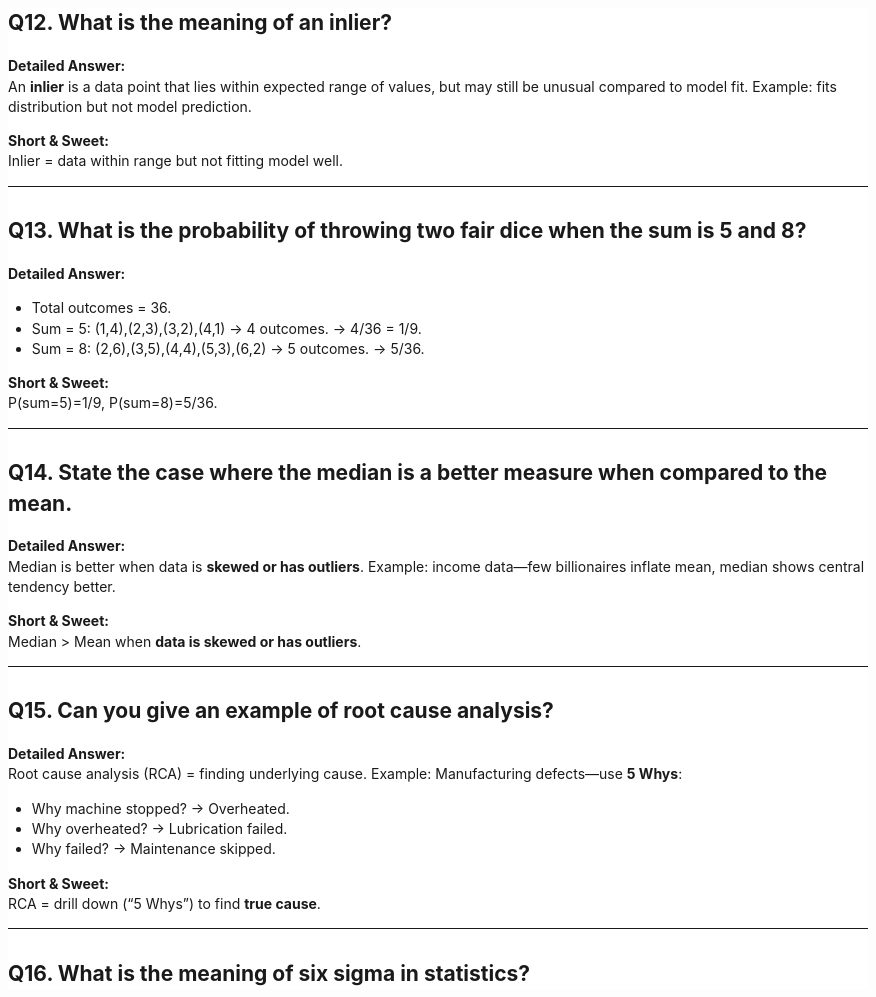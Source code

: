 ## Q12. What is the meaning of an inlier?

**Detailed Answer:**  
An **inlier** is a data point that lies within expected range of values, but may still be unusual compared to model fit. Example: fits distribution but not model prediction.  

**Short & Sweet:**  
Inlier = data within range but not fitting model well.

---

## Q13. What is the probability of throwing two fair dice when the sum is 5 and 8?

**Detailed Answer:**  
- Total outcomes = 36.  
- Sum = 5: (1,4),(2,3),(3,2),(4,1) → 4 outcomes. → 4/36 = 1/9.  
- Sum = 8: (2,6),(3,5),(4,4),(5,3),(6,2) → 5 outcomes. → 5/36.  

**Short & Sweet:**  
P(sum=5)=1/9, P(sum=8)=5/36.

---

## Q14. State the case where the median is a better measure when compared to the mean.

**Detailed Answer:**  
Median is better when data is **skewed or has outliers**. Example: income data—few billionaires inflate mean, median shows central tendency better.  

**Short & Sweet:**  
Median > Mean when **data is skewed or has outliers**.

---

## Q15. Can you give an example of root cause analysis?

**Detailed Answer:**  
Root cause analysis (RCA) = finding underlying cause. Example: Manufacturing defects—use **5 Whys**:  
- Why machine stopped? → Overheated.  
- Why overheated? → Lubrication failed.  
- Why failed? → Maintenance skipped.  

**Short & Sweet:**  
RCA = drill down (“5 Whys”) to find **true cause**.

---

## Q16. What is the meaning of six sigma in statistics?
